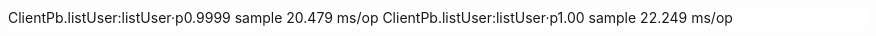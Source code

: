 ClientPb.listUser:listUser·p0.9999      sample          20.479           ms/op
ClientPb.listUser:listUser·p1.00        sample          22.249           ms/op
